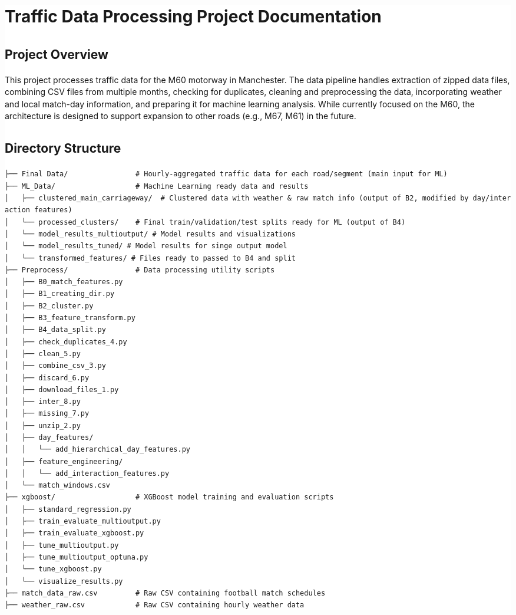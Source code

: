 # Traffic Data Processing Project Documentation

## Project Overview

This project processes traffic data for the M60 motorway in Manchester. The data pipeline handles extraction of zipped data files, combining CSV files from multiple months, checking for duplicates, cleaning and preprocessing the data, incorporating weather and local match-day information, and preparing it for machine learning analysis. While currently focused on the M60, the architecture is designed to support expansion to other roads (e.g., M67, M61) in the future.

## Directory Structure

```
├── Final Data/                # Hourly-aggregated traffic data for each road/segment (main input for ML)
├── ML_Data/                   # Machine Learning ready data and results
│   ├── clustered_main_carriageway/  # Clustered data with weather & raw match info (output of B2, modified by day/interaction features)
│   └── processed_clusters/    # Final train/validation/test splits ready for ML (output of B4)
│   └── model_results_multioutput/ # Model results and visualizations
│   └── model_results_tuned/ # Model results for singe output model
│   └── transformed_features/ # Files ready to passed to B4 and split
├── Preprocess/                # Data processing utility scripts
│   ├── B0_match_features.py
│   ├── B1_creating_dir.py
│   ├── B2_cluster.py
│   ├── B3_feature_transform.py
│   ├── B4_data_split.py
│   ├── check_duplicates_4.py
│   ├── clean_5.py
│   ├── combine_csv_3.py
│   ├── discard_6.py
│   ├── download_files_1.py
│   ├── inter_8.py
│   ├── missing_7.py
│   ├── unzip_2.py
│   ├── day_features/
│   │   └── add_hierarchical_day_features.py
│   ├── feature_engineering/
│   │   └── add_interaction_features.py
│   └── match_windows.csv
├── xgboost/                   # XGBoost model training and evaluation scripts
│   ├── standard_regression.py
│   ├── train_evaluate_multioutput.py
│   ├── train_evaluate_xgboost.py
│   ├── tune_multioutput.py
│   ├── tune_multioutput_optuna.py
│   └── tune_xgboost.py
│   └── visualize_results.py
├── match_data_raw.csv         # Raw CSV containing football match schedules
├── weather_raw.csv            # Raw CSV containing hourly weather data
```
